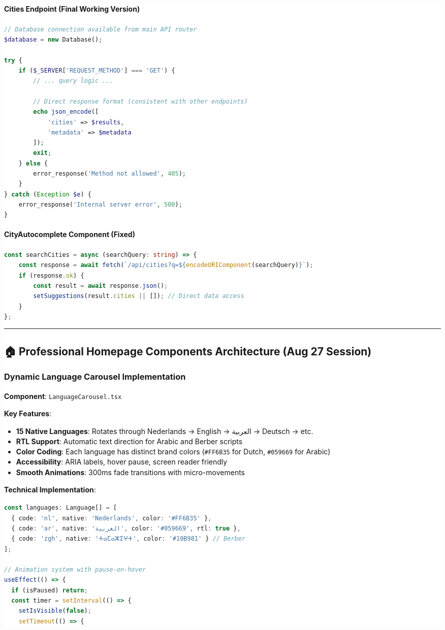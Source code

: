#### Cities Endpoint (Final Working Version)
```php
// Database connection available from main API router
$database = new Database();

try {
    if ($_SERVER['REQUEST_METHOD'] === 'GET') {
        // ... query logic ...
        
        // Direct response format (consistent with other endpoints)
        echo json_encode([
            'cities' => $results,
            'metadata' => $metadata
        ]);
        exit;
    } else {
        error_response('Method not allowed', 405);
    }
} catch (Exception $e) {
    error_response('Internal server error', 500);
}
```

#### CityAutocomplete Component (Fixed)
```typescript
const searchCities = async (searchQuery: string) => {
    const response = await fetch(`/api/cities?q=${encodeURIComponent(searchQuery)}`);
    if (response.ok) {
        const result = await response.json();
        setSuggestions(result.cities || []); // Direct data access
    }
};
```

---

## 🏠 Professional Homepage Components Architecture (Aug 27 Session)

### Dynamic Language Carousel Implementation
**Component**: `LanguageCarousel.tsx`

**Key Features**:
- **15 Native Languages**: Rotates through Nederlands → English → العربية → Deutsch → etc.
- **RTL Support**: Automatic text direction for Arabic and Berber scripts
- **Color Coding**: Each language has distinct brand colors (`#FF6B35` for Dutch, `#059669` for Arabic)
- **Accessibility**: ARIA labels, hover pause, screen reader friendly
- **Smooth Animations**: 300ms fade transitions with micro-movements

**Technical Implementation**:
```typescript
const languages: Language[] = [
  { code: 'nl', native: 'Nederlands', color: '#FF6B35' },
  { code: 'ar', native: 'العربية', color: '#059669', rtl: true },
  { code: 'zgh', native: 'ⵜⴰⵎⴰⵣⵉⵖⵜ', color: '#10B981' } // Berber
];

// Animation system with pause-on-hover
useEffect(() => {
  if (isPaused) return;
  const timer = setInterval(() => {
    setIsVisible(false);
    setTimeout(() => {
```